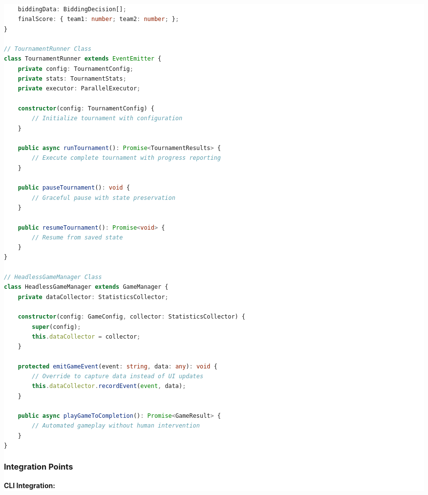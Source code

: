 ```typescript
    biddingData: BiddingDecision[];
    finalScore: { team1: number; team2: number; };
}

// TournamentRunner Class
class TournamentRunner extends EventEmitter {
    private config: TournamentConfig;
    private stats: TournamentStats;
    private executor: ParallelExecutor;

    constructor(config: TournamentConfig) {
        // Initialize tournament with configuration
    }

    public async runTournament(): Promise<TournamentResults> {
        // Execute complete tournament with progress reporting
    }

    public pauseTournament(): void {
        // Graceful pause with state preservation
    }

    public resumeTournament(): Promise<void> {
        // Resume from saved state
    }
}

// HeadlessGameManager Class
class HeadlessGameManager extends GameManager {
    private dataCollector: StatisticsCollector;

    constructor(config: GameConfig, collector: StatisticsCollector) {
        super(config);
        this.dataCollector = collector;
    }

    protected emitGameEvent(event: string, data: any): void {
        // Override to capture data instead of UI updates
        this.dataCollector.recordEvent(event, data);
    }

    public async playGameToCompletion(): Promise<GameResult> {
        // Automated gameplay without human intervention
    }
}
```

### Integration Points

**CLI Integration:**

